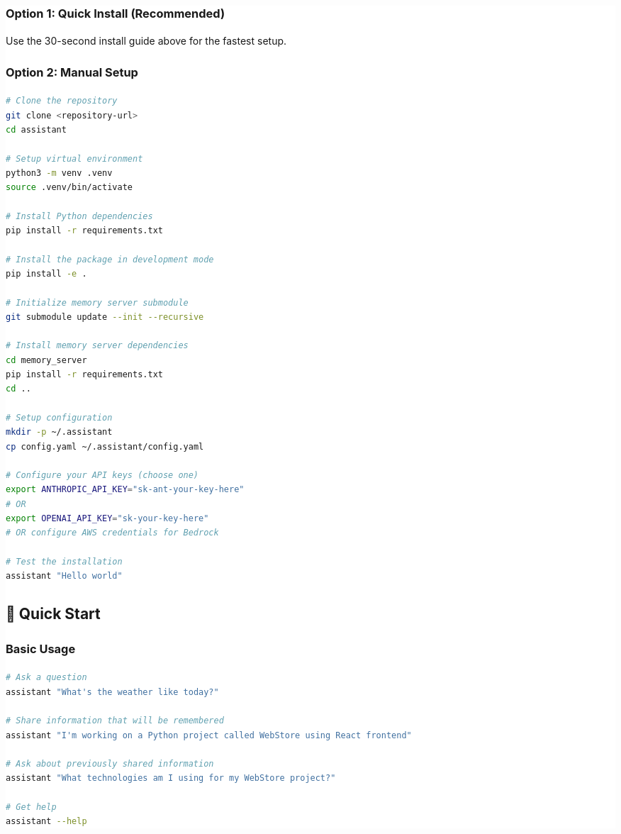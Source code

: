 ### Option 1: Quick Install (Recommended)

Use the 30-second install guide above for the fastest setup.

### Option 2: Manual Setup

```bash
# Clone the repository
git clone <repository-url>
cd assistant

# Setup virtual environment
python3 -m venv .venv
source .venv/bin/activate

# Install Python dependencies
pip install -r requirements.txt

# Install the package in development mode
pip install -e .

# Initialize memory server submodule
git submodule update --init --recursive

# Install memory server dependencies
cd memory_server
pip install -r requirements.txt
cd ..

# Setup configuration
mkdir -p ~/.assistant
cp config.yaml ~/.assistant/config.yaml

# Configure your API keys (choose one)
export ANTHROPIC_API_KEY="sk-ant-your-key-here"
# OR
export OPENAI_API_KEY="sk-your-key-here"
# OR configure AWS credentials for Bedrock

# Test the installation
assistant "Hello world"
```

## 🎯 Quick Start

### Basic Usage

```bash
# Ask a question
assistant "What's the weather like today?"

# Share information that will be remembered
assistant "I'm working on a Python project called WebStore using React frontend"

# Ask about previously shared information
assistant "What technologies am I using for my WebStore project?"

# Get help
assistant --help
```
